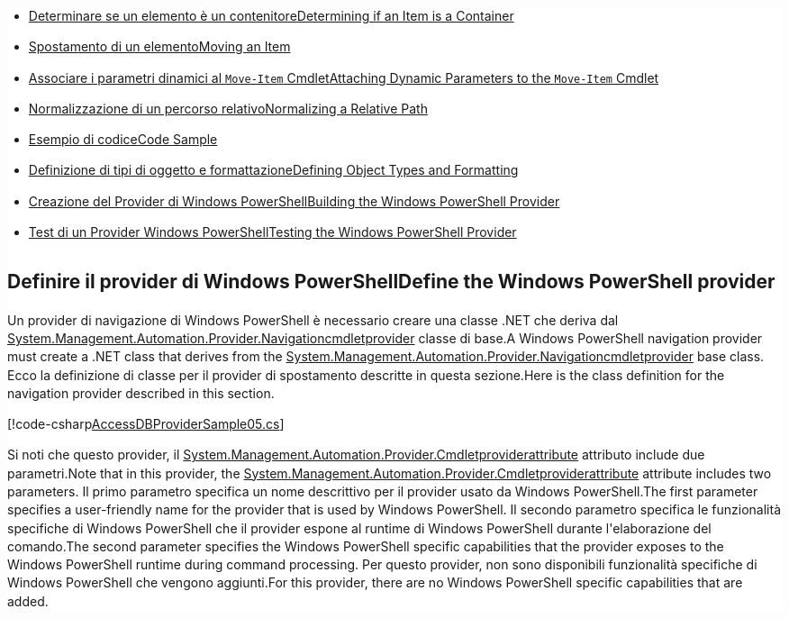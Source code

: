 - [<span data-ttu-id="a6b8e-122">Determinare se un elemento è un contenitore</span><span class="sxs-lookup"><span data-stu-id="a6b8e-122">Determining if an Item is a Container</span></span>](#Determining-if-an-Item-is-a-Container)

- [<span data-ttu-id="a6b8e-123">Spostamento di un elemento</span><span class="sxs-lookup"><span data-stu-id="a6b8e-123">Moving an Item</span></span>](#Moving-an-Item)

- [<span data-ttu-id="a6b8e-124">Associare i parametri dinamici al `Move-Item` Cmdlet</span><span class="sxs-lookup"><span data-stu-id="a6b8e-124">Attaching Dynamic Parameters to the `Move-Item` Cmdlet</span></span>](#Attaching-Dynamic-Parameters-to-the-Move-Item-Cmdlet)

- [<span data-ttu-id="a6b8e-125">Normalizzazione di un percorso relativo</span><span class="sxs-lookup"><span data-stu-id="a6b8e-125">Normalizing a Relative Path</span></span>](#Normalizing-a-Relative-Path)

- [<span data-ttu-id="a6b8e-126">Esempio di codice</span><span class="sxs-lookup"><span data-stu-id="a6b8e-126">Code Sample</span></span>](#Code-Sample)

- [<span data-ttu-id="a6b8e-127">Definizione di tipi di oggetto e formattazione</span><span class="sxs-lookup"><span data-stu-id="a6b8e-127">Defining Object Types and Formatting</span></span>](#Defining-Object-Types-and-Formatting)

- [<span data-ttu-id="a6b8e-128">Creazione del Provider di Windows PowerShell</span><span class="sxs-lookup"><span data-stu-id="a6b8e-128">Building the Windows PowerShell Provider</span></span>](#Building-the-Windows-PowerShell-provider)

- [<span data-ttu-id="a6b8e-129">Test di un Provider Windows PowerShell</span><span class="sxs-lookup"><span data-stu-id="a6b8e-129">Testing the Windows PowerShell Provider</span></span>](#Testing-the-Windows-PowerShell-provider)

## <a name="define-the-windows-powershell-provider"></a><span data-ttu-id="a6b8e-130">Definire il provider di Windows PowerShell</span><span class="sxs-lookup"><span data-stu-id="a6b8e-130">Define the Windows PowerShell provider</span></span>

<span data-ttu-id="a6b8e-131">Un provider di navigazione di Windows PowerShell è necessario creare una classe .NET che deriva dal [System.Management.Automation.Provider.Navigationcmdletprovider](/dotnet/api/System.Management.Automation.Provider.NavigationCmdletProvider) classe di base.</span><span class="sxs-lookup"><span data-stu-id="a6b8e-131">A Windows PowerShell navigation provider must create a .NET class that derives from the [System.Management.Automation.Provider.Navigationcmdletprovider](/dotnet/api/System.Management.Automation.Provider.NavigationCmdletProvider) base class.</span></span> <span data-ttu-id="a6b8e-132">Ecco la definizione di classe per il provider di spostamento descritte in questa sezione.</span><span class="sxs-lookup"><span data-stu-id="a6b8e-132">Here is the class definition for the navigation provider described in this section.</span></span>

[!code-csharp[AccessDBProviderSample05.cs](../../powershell-sdk-samples/SDK-2.0/csharp/AccessDBProviderSample05/AccessDBProviderSample05.cs#L31-L32 "AccessDBProviderSample05.cs")]

<span data-ttu-id="a6b8e-133">Si noti che questo provider, il [System.Management.Automation.Provider.Cmdletproviderattribute](/dotnet/api/System.Management.Automation.Provider.CmdletProviderAttribute) attributo include due parametri.</span><span class="sxs-lookup"><span data-stu-id="a6b8e-133">Note that in this provider, the [System.Management.Automation.Provider.Cmdletproviderattribute](/dotnet/api/System.Management.Automation.Provider.CmdletProviderAttribute) attribute includes two parameters.</span></span> <span data-ttu-id="a6b8e-134">Il primo parametro specifica un nome descrittivo per il provider usato da Windows PowerShell.</span><span class="sxs-lookup"><span data-stu-id="a6b8e-134">The first parameter specifies a user-friendly name for the provider that is used by Windows PowerShell.</span></span> <span data-ttu-id="a6b8e-135">Il secondo parametro specifica le funzionalità specifiche di Windows PowerShell che il provider espone al runtime di Windows PowerShell durante l'elaborazione del comando.</span><span class="sxs-lookup"><span data-stu-id="a6b8e-135">The second parameter specifies the Windows PowerShell specific capabilities that the provider exposes to the Windows PowerShell runtime during command processing.</span></span> <span data-ttu-id="a6b8e-136">Per questo provider, non sono disponibili funzionalità specifiche di Windows PowerShell che vengono aggiunti.</span><span class="sxs-lookup"><span data-stu-id="a6b8e-136">For this provider, there are no Windows PowerShell specific capabilities that are added.</span></span>
